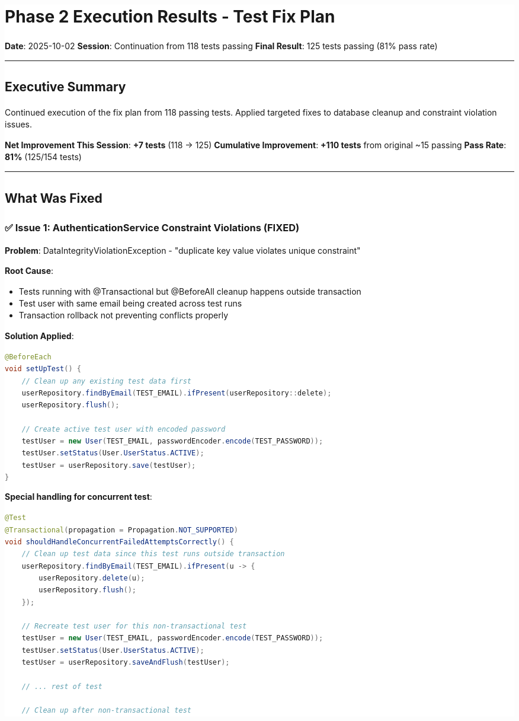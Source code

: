 # Phase 2 Execution Results - Test Fix Plan

**Date**: 2025-10-02
**Session**: Continuation from 118 tests passing
**Final Result**: 125 tests passing (81% pass rate)

---

## Executive Summary

Continued execution of the fix plan from 118 passing tests. Applied targeted fixes to database cleanup and constraint violation issues.

**Net Improvement This Session**: **+7 tests** (118 → 125)
**Cumulative Improvement**: **+110 tests** from original ~15 passing
**Pass Rate**: **81%** (125/154 tests)

---

## What Was Fixed

### ✅ Issue 1: AuthenticationService Constraint Violations (FIXED)

**Problem**: DataIntegrityViolationException - "duplicate key value violates unique constraint"

**Root Cause**:
- Tests running with @Transactional but @BeforeAll cleanup happens outside transaction
- Test user with same email being created across test runs
- Transaction rollback not preventing conflicts properly

**Solution Applied**:
```java
@BeforeEach
void setUpTest() {
    // Clean up any existing test data first
    userRepository.findByEmail(TEST_EMAIL).ifPresent(userRepository::delete);
    userRepository.flush();

    // Create active test user with encoded password
    testUser = new User(TEST_EMAIL, passwordEncoder.encode(TEST_PASSWORD));
    testUser.setStatus(User.UserStatus.ACTIVE);
    testUser = userRepository.save(testUser);
}
```

**Special handling for concurrent test**:
```java
@Test
@Transactional(propagation = Propagation.NOT_SUPPORTED)
void shouldHandleConcurrentFailedAttemptsCorrectly() {
    // Clean up test data since this test runs outside transaction
    userRepository.findByEmail(TEST_EMAIL).ifPresent(u -> {
        userRepository.delete(u);
        userRepository.flush();
    });

    // Recreate test user for this non-transactional test
    testUser = new User(TEST_EMAIL, passwordEncoder.encode(TEST_PASSWORD));
    testUser.setStatus(User.UserStatus.ACTIVE);
    testUser = userRepository.saveAndFlush(testUser);

    // ... rest of test

    // Clean up after non-transactional test
```